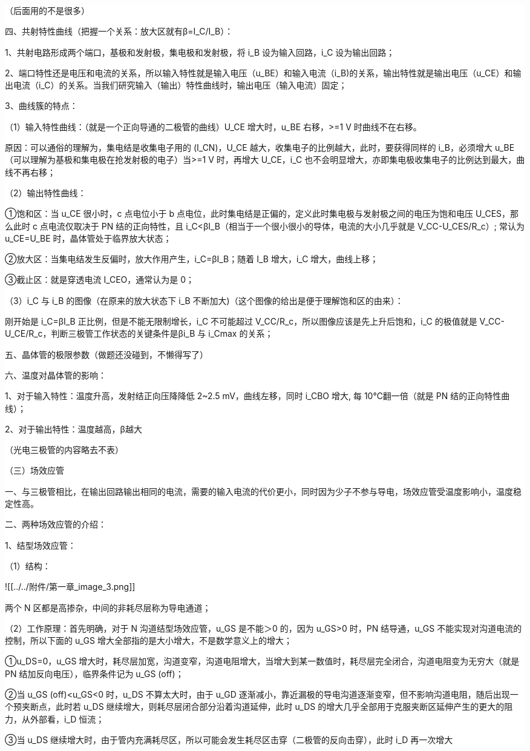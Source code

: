 （后面用的不是很多）

四、共射特性曲线（把握一个关系：放大区就有β=I_C/I_B）：

1、共射电路形成两个端口，基极和发射极，集电极和发射极，将 i_B 设为输入回路，i_C 设为输出回路；

2、端口特性还是电压和电流的关系，所以输入特性就是输入电压（u_BE）和输入电流（i_B)的关系，输出特性就是输出电压（u_CE）和输出电流（i_C）的关系。当我们研究输入（输出）特性曲线时，输出电压（输入电流）固定；

3、曲线簇的特点：

（1）输入特性曲线：（就是一个正向导通的二极管的曲线）U_CE 增大时，u_BE 右移，>=1 V 时曲线不在右移。

原因：可以通俗的理解为，集电结是收集电子用的 (I_CN)，U_CE 越大，收集电子的比例越大，此时，要获得同样的 i_B，必须增大 u_BE（可以理解为基极和集电极在抢发射极的电子）当>=1 V 时，再增大 U_CE，i_C 也不会明显增大，亦即集电极收集电子的比例达到最大，曲线不再右移；

（2）输出特性曲线：

①饱和区：当 u_CE 很小时，c 点电位小于 b 点电位，此时集电结是正偏的，定义此时集电极与发射极之间的电压为饱和电压 U_CES，那么此时 c 点电流仅取决于 PN 结的正向特性，且 i_C<βI_B（相当于一个很小很小的导体，电流的大小几乎就是 V_CC-U_CES/R_c）; 常认为 u_CE=U_BE 时，晶体管处于临界放大状态；

②放大区：当集电结发生反偏时，放大作用产生，i_C=βI_B；随着 I_B 增大，i_C 增大，曲线上移；

③截止区：就是穿透电流 I_CEO，通常认为是 0；

（3）i_C 与 i_B 的图像（在原来的放大状态下 i_B 不断加大)（这个图像的给出是便于理解饱和区的由来）：

刚开始是 i_C=βI_B 正比例，但是不能无限制增长，i_C 不可能超过 V_CC/R_c，所以图像应该是先上升后饱和，i_C 的极值就是 V_CC-U_CE/R_c，判断三极管工作状态的关键条件是βi_B 与 i_Cmax 的关系；

五、晶体管的极限参数（做题还没碰到，不懒得写了）

六、温度对晶体管的影响：

1、对于输入特性：温度升高，发射结正向压降降低 2~2.5 mV，曲线左移，同时 i_CBO 增大, 每 10℃翻一倍（就是 PN 结的正向特性曲线）；

2、对于输出特性：温度越高，β越大

（光电三极管的内容略去不表）

（三）场效应管

一、与三极管相比，在输出回路输出相同的电流，需要的输入电流的代价更小，同时因为少子不参与导电，场效应管受温度影响小，温度稳定性高。

二、两种场效应管的介绍：

1、结型场效应管：

（1）结构：

![[../../附件/第一章_image_3.png]]

两个 N 区都是高掺杂，中间的非耗尽层称为导电通道；

（2）工作原理：首先明确，对于 N 沟道结型场效应管，u_GS 是不能＞0 的，因为 u_GS>0 时，PN 结导通，u_GS 不能实现对沟道电流的控制，所以下面的 u_GS 增大全部指的是大小增大，不是数学意义上的增大；

①u_DS=0，u_GS 增大时，耗尽层加宽，沟道变窄，沟道电阻增大，当增大到某一数值时，耗尽层完全闭合，沟道电阻变为无穷大（就是 PN 结加反向电压），临界条件记为 u_GS (off)；

②当 u_GS (off)<u_GS<0 时，u_DS 不算太大时，由于 u_GD 逐渐减小，靠近漏极的导电沟道逐渐变窄，但不影响沟道电阻，随后出现一个预夹断点，此时若 u_DS 继续增大，则耗尽层闭合部分沿着沟道延伸，此时 u_DS 的增大几乎全部用于克服夹断区延伸产生的更大的阻力，从外部看，i_D 恒流；

③当 u_DS 继续增大时，由于管内充满耗尽区，所以可能会发生耗尽区击穿（二极管的反向击穿），此时 i_D 再一次增大
